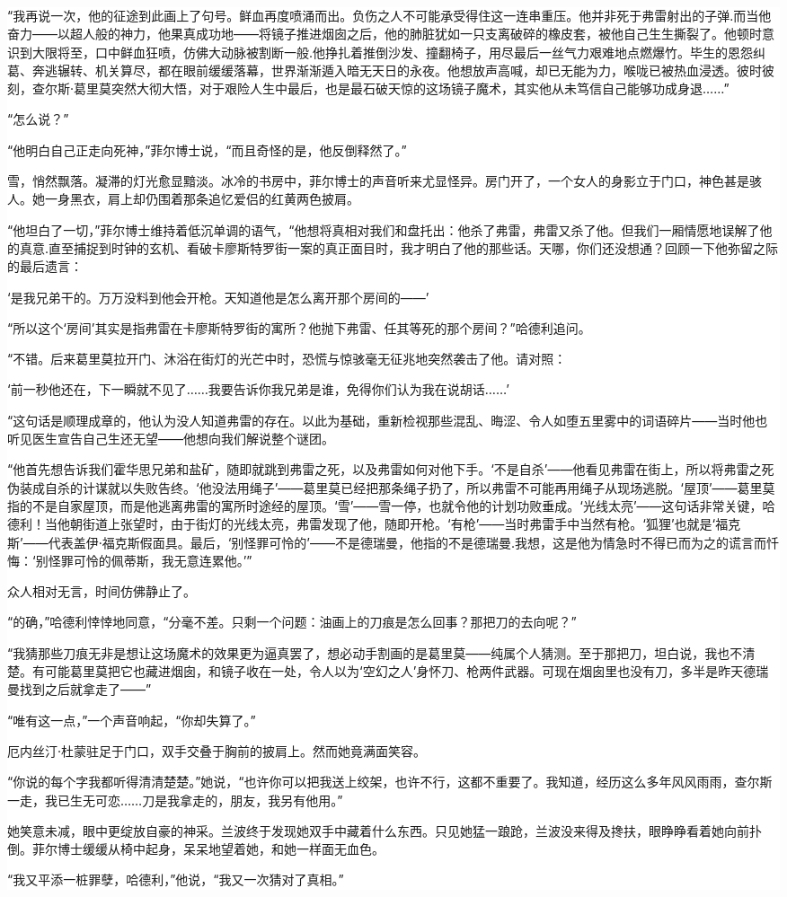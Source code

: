 “我再说一次，他的征途到此画上了句号。鲜血再度喷涌而出。负伤之人不可能承受得住这一连串重压。他并非死于弗雷射出的子弹.而当他奋力——以超人般的神力，他果真成功地——将镜子推进烟囱之后，他的肺脏犹如一只支离破碎的橡皮套，被他自己生生撕裂了。他顿时意识到大限将至，口中鲜血狂喷，仿佛大动脉被割断一般.他挣扎着推倒沙发、撞翻椅子，用尽最后一丝气力艰难地点燃爆竹。毕生的恩怨纠葛、奔逃辗转、机关算尽，都在眼前缓缓落幕，世界渐渐遁入暗无天日的永夜。他想放声高喊，却已无能为力，喉咙已被热血浸透。彼时彼刻，查尔斯·葛里莫突然大彻大悟，对于艰险人生中最后，也是最石破天惊的这场镜子魔术，其实他从未笃信自己能够功成身退……”

“怎么说？”

“他明白自己正走向死神，”菲尔博士说，“而且奇怪的是，他反倒释然了。”

雪，悄然飘落。凝滞的灯光愈显黯淡。冰冷的书房中，菲尔博士的声音听来尤显怪异。房门开了，一个女人的身影立于门口，神色甚是骇人。她一身黑衣，肩上却仍围着那条追忆爱侣的红黄两色披肩。

“他坦白了一切，”菲尔博士维持着低沉单调的语气，“他想将真相对我们和盘托出：他杀了弗雷，弗雷又杀了他。但我们一厢情愿地误解了他的真意.直至捕捉到时钟的玄机、看破卡廖斯特罗街一案的真正面目时，我才明白了他的那些话。天哪，你们还没想通？回顾一下他弥留之际的最后遗言：

‘是我兄弟干的。万万没料到他会开枪。天知道他是怎么离开那个房间的——’

“所以这个‘房间’其实是指弗雷在卡廖斯特罗街的寓所？他抛下弗雷、任其等死的那个房间？”哈德利追问。

“不错。后来葛里莫拉开门、沐浴在街灯的光芒中时，恐慌与惊骇毫无征兆地突然袭击了他。请对照：

‘前一秒他还在，下一瞬就不见了……我要告诉你我兄弟是谁，免得你们认为我在说胡话……’

“这句话是顺理成章的，他认为没人知道弗雷的存在。以此为基础，重新检视那些混乱、晦涩、令人如堕五里雾中的词语碎片——当时他也听见医生宣告自己生还无望——他想向我们解说整个谜团。

“他首先想告诉我们霍华思兄弟和盐矿，随即就跳到弗雷之死，以及弗雷如何对他下手。‘不是自杀’——他看见弗雷在街上，所以将弗雷之死伪装成自杀的计谋就以失败告终。‘他没法用绳子’——葛里莫已经把那条绳子扔了，所以弗雷不可能再用绳子从现场逃脱。‘屋顶’——葛里莫指的不是自家屋顶，而是他逃离弗雷的寓所时途经的屋顶。‘雪’——雪一停，也就令他的计划功败垂成。‘光线太亮’——这句话非常关键，哈德利！当他朝街道上张望时，由于街灯的光线太亮，弗雷发现了他，随即开枪。‘有枪’——当时弗雷手中当然有枪。‘狐狸’也就是‘福克斯’——代表盖伊·福克斯假面具。最后，‘别怪罪可怜的’——不是德瑞曼，他指的不是德瑞曼.我想，这是他为情急时不得已而为之的谎言而忏悔：‘别怪罪可怜的佩蒂斯，我无意连累他。’”

众人相对无言，时间仿佛静止了。

“的确，”哈德利悻悻地同意，“分毫不差。只剩一个问题：油画上的刀痕是怎么回事？那把刀的去向呢？”

“我猜那些刀痕无非是想让这场魔术的效果更为逼真罢了，想必动手割画的是葛里莫——纯属个人猜测。至于那把刀，坦白说，我也不清楚。有可能葛里莫把它也藏进烟囱，和镜子收在一处，令人以为‘空幻之人’身怀刀、枪两件武器。可现在烟囱里也没有刀，多半是昨天德瑞曼找到之后就拿走了——”

“唯有这一点，”一个声音响起，“你却失算了。”

厄内丝汀·杜蒙驻足于门口，双手交叠于胸前的披肩上。然而她竟满面笑容。

“你说的每个字我都听得清清楚楚。”她说，“也许你可以把我送上绞架，也许不行，这都不重要了。我知道，经历这么多年风风雨雨，查尔斯一走，我已生无可恋……刀是我拿走的，朋友，我另有他用。”

她笑意未减，眼中更绽放自豪的神采。兰波终于发现她双手中藏着什么东西。只见她猛一踉跄，兰波没来得及搀扶，眼睁睁看着她向前扑倒。菲尔博士缓缓从椅中起身，呆呆地望着她，和她一样面无血色。

“我又平添一桩罪孽，哈德利，”他说，“我又一次猜对了真相。”